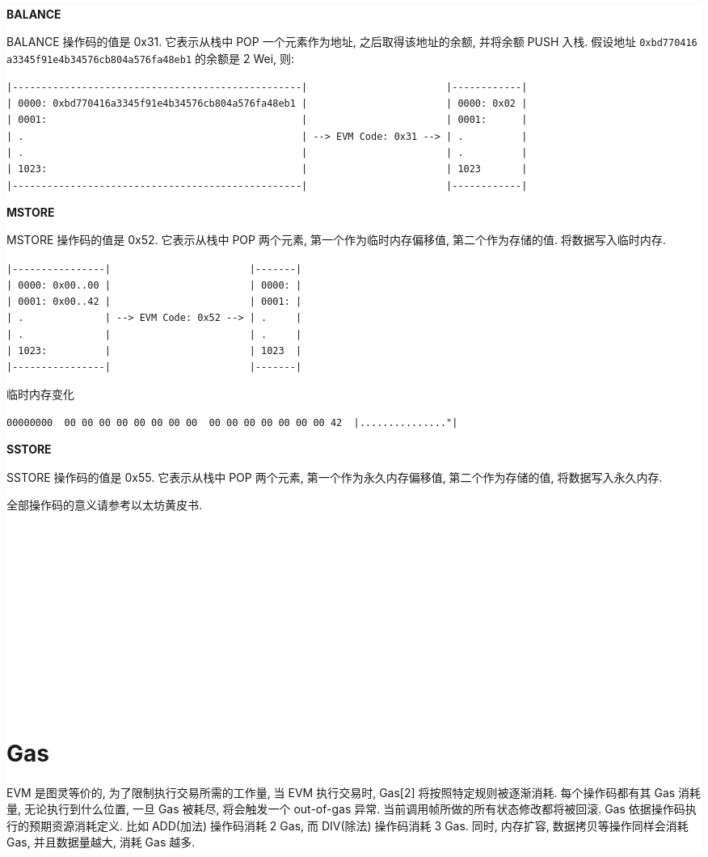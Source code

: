 **BALANCE**

BALANCE 操作码的值是 0x31. 它表示从栈中 POP 一个元素作为地址, 之后取得该地址的余额, 并将余额 PUSH 入栈. 假设地址 `0xbd770416a3345f91e4b34576cb804a576fa48eb1` 的余额是 2 Wei, 则:

```no-highlight
|--------------------------------------------------|                        |------------|
| 0000: 0xbd770416a3345f91e4b34576cb804a576fa48eb1 |                        | 0000: 0x02 |
| 0001:                                            |                        | 0001:      |
| .                                                | --> EVM Code: 0x31 --> | .          |
| .                                                |                        | .          |
| 1023:                                            |                        | 1023       |
|--------------------------------------------------|                        |------------|
```

**MSTORE**

MSTORE 操作码的值是 0x52. 它表示从栈中 POP 两个元素, 第一个作为临时内存偏移值, 第二个作为存储的值. 将数据写入临时内存.

```no-highlight
|----------------|                        |-------|
| 0000: 0x00..00 |                        | 0000: |
| 0001: 0x00..42 |                        | 0001: |
| .              | --> EVM Code: 0x52 --> | .     |
| .              |                        | .     |
| 1023:          |                        | 1023  |
|----------------|                        |-------|
```

临时内存变化

```no-highlight
00000000  00 00 00 00 00 00 00 00  00 00 00 00 00 00 00 42  |..............."|
```

**SSTORE**

SSTORE 操作码的值是 0x55. 它表示从栈中 POP 两个元素, 第一个作为永久内存偏移值, 第二个作为存储的值, 将数据写入永久内存.

全部操作码的意义请参考以太坊黄皮书.

<br>
<br>
<br>
<br>
<br>
<br>
<br>
<br>
<br>
<br>
<br>

# Gas

EVM 是图灵等价的, 为了限制执行交易所需的工作量, 当 EVM 执行交易时, Gas[2] 将按照特定规则被逐渐消耗. 每个操作码都有其 Gas 消耗量, 无论执行到什么位置, 一旦 Gas 被耗尽, 将会触发一个 out-of-gas 异常. 当前调用帧所做的所有状态修改都将被回滚. Gas 依据操作码执行的预期资源消耗定义. 比如 ADD(加法) 操作码消耗 2 Gas, 而 DIV(除法) 操作码消耗 3 Gas. 同时, 内存扩容, 数据拷贝等操作同样会消耗 Gas, 并且数据量越大, 消耗 Gas 越多.
